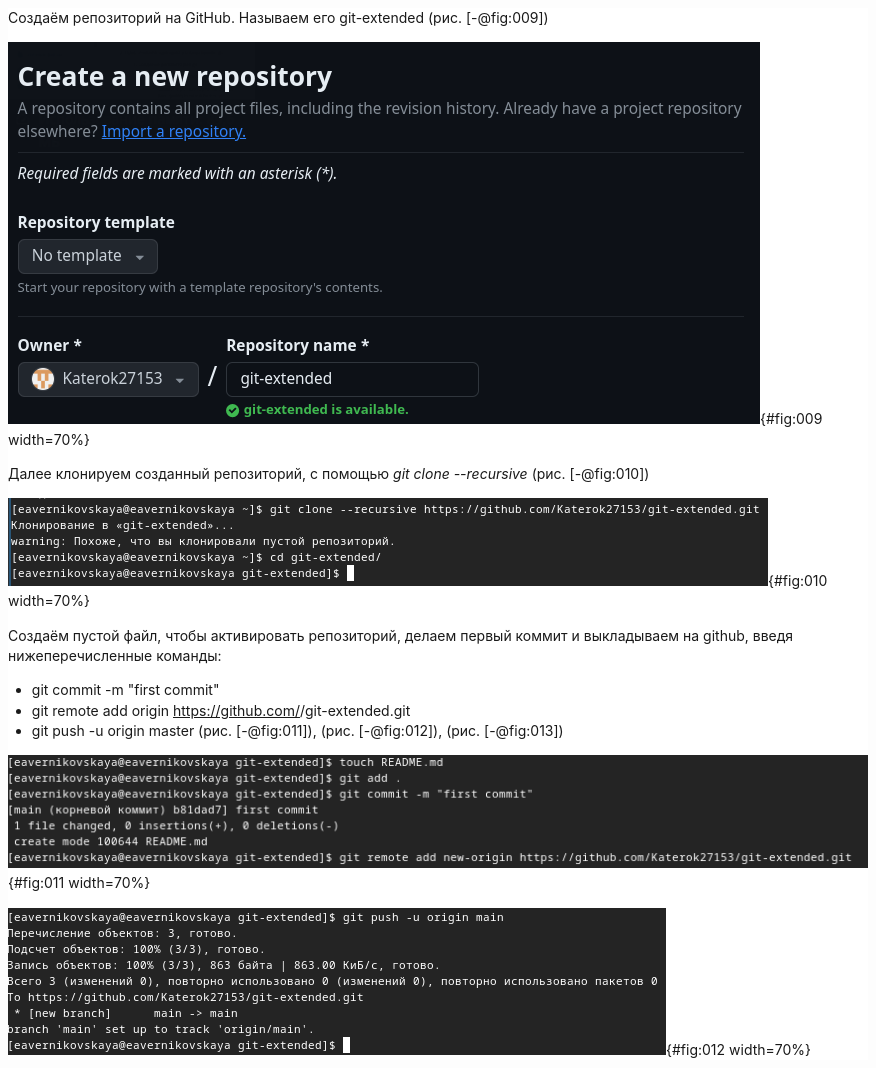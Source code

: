 Создаём репозиторий на GitHub. Называем его git-extended (рис. [-@fig:009])

![Создание репозитория на github](image/лаба4_9.png){#fig:009 width=70%}

Далее клонируем созданный репозиторий, с помощью *git clone --recursive* (рис. [-@fig:010])

![Клонирование репозитория](image/лаба4_10.png){#fig:010 width=70%}

Создаём пустой файл, чтобы активировать репозиторий, делаем первый коммит и выкладываем на github, введя нижеперечисленные команды:
- git commit -m "first commit"
- git remote add origin https://github.com/<username>/git-extended.git
- git push -u origin master (рис. [-@fig:011]), (рис. [-@fig:012]), (рис. [-@fig:013])

![Сохранение изменений + первый коммит](image/лаба4_11.png){#fig:011 width=70%}

![Отправка файлов на github](image/лаба4_12.png){#fig:012 width=70%}
